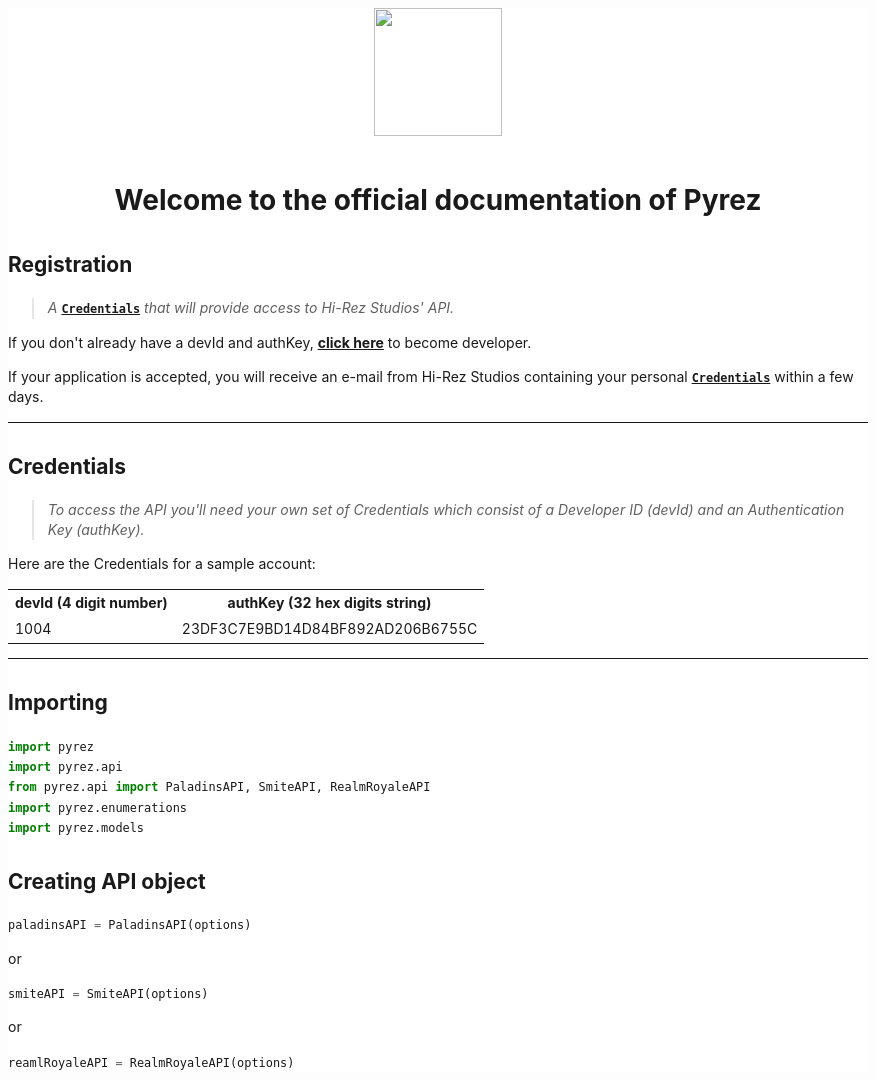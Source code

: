 <div  align="center">
<a href="https://github.com/luissilva1044894/Pyrez" title="Pyrez - Github repository" alt="Pyrez: Easiest way to connect to Hi-Rez Studios' API!"><img src="../assets/Pyrez.png" height="128" width="128"></a>

# Welcome to the official documentation of Pyrez
</div>

## Registration
><i>A</i> [<b>``Credentials``</b>](https://github.com/luissilva1044894/Pyrez/tree/master/docs#credentials) <i>that will provide access to Hi-Rez Studios' API.</i>

If you don't already have a devId and authKey, [<b>click here</b>](https://fs12.formsite.com/HiRez/form48/secure_index.html "Register to become developer") to become developer.

If your application is accepted, you will receive an e-mail from Hi-Rez Studios containing your personal [<b>``Credentials``</b>](https://github.com/luissilva1044894/Pyrez/tree/master/docs#credentials) within a few days.

***
## Credentials
><i>To access the API you'll need your own set of Credentials which consist of a Developer ID (devId) and an Authentication Key (authKey).</i>


Here are the Credentials for a sample account:
<table>
	<tr>
		<th> devId (4 digit number) </th>
		<th> authKey (32 hex digits string) </th>
	</tr>
	<tr>
		<td> 1004 </td>
		<td> 23DF3C7E9BD14D84BF892AD206B6755C </td>
	</tr>
</table>

***

## Importing
```py
import pyrez
import pyrez.api
from pyrez.api import PaladinsAPI, SmiteAPI, RealmRoyaleAPI
import pyrez.enumerations
import pyrez.models
```

## Creating API object
```py
paladinsAPI = PaladinsAPI(options)
```
or
```py
smiteAPI = SmiteAPI(options)
```
or
```py
reamlRoyaleAPI = RealmRoyaleAPI(options)
```
